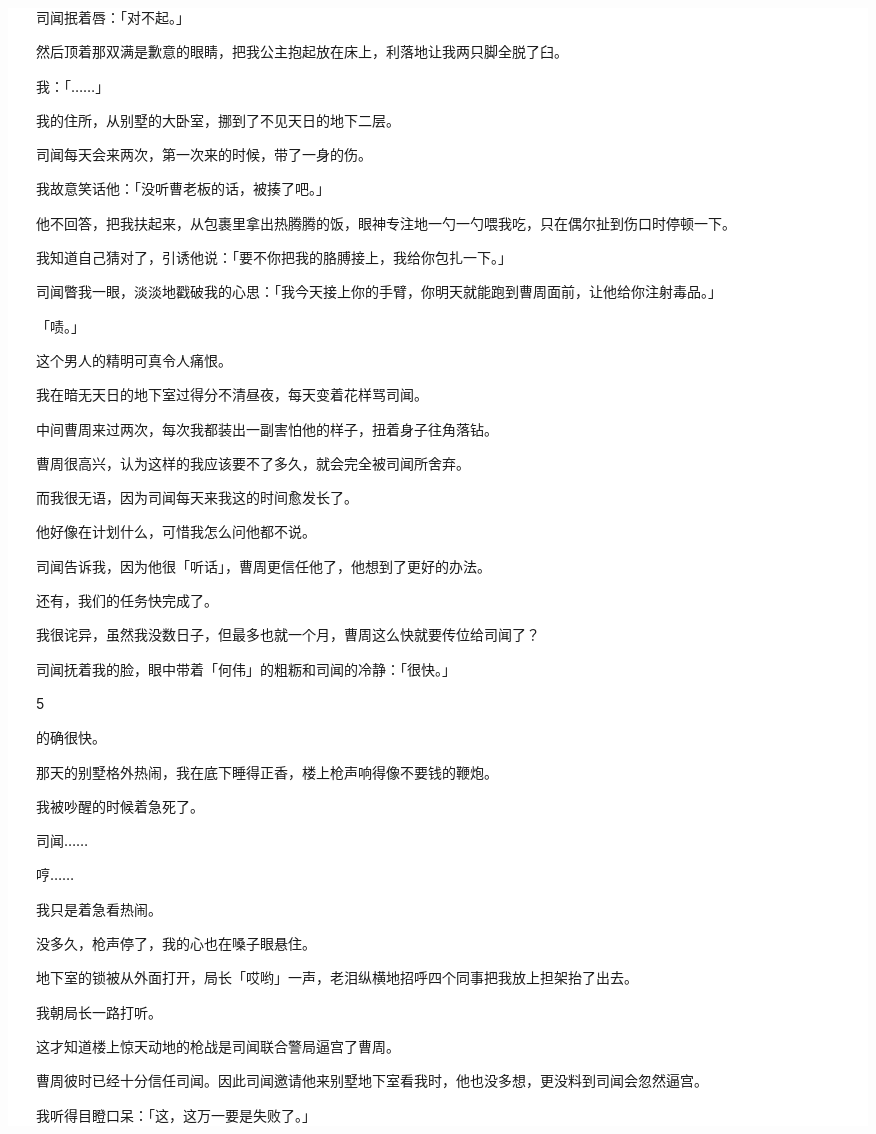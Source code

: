 &emsp;&emsp;司闻抿着唇：「对不起。」  
  
&emsp;&emsp;然后顶着那双满是歉意的眼睛，把我公主抱起放在床上，利落地让我两只脚全脱了臼。  
  
&emsp;&emsp;我：「……」  
  
&emsp;&emsp;我的住所，从别墅的大卧室，挪到了不见天日的地下二层。  
  
&emsp;&emsp;司闻每天会来两次，第一次来的时候，带了一身的伤。  
  
&emsp;&emsp;我故意笑话他：「没听曹老板的话，被揍了吧。」  
  
&emsp;&emsp;他不回答，把我扶起来，从包裹里拿出热腾腾的饭，眼神专注地一勺一勺喂我吃，只在偶尔扯到伤口时停顿一下。  
  
&emsp;&emsp;我知道自己猜对了，引诱他说：「要不你把我的胳膊接上，我给你包扎一下。」  
  
&emsp;&emsp;司闻瞥我一眼，淡淡地戳破我的心思：「我今天接上你的手臂，你明天就能跑到曹周面前，让他给你注射毒品。」  
  
&emsp;&emsp;「啧。」  
  
&emsp;&emsp;这个男人的精明可真令人痛恨。  
  
&emsp;&emsp;我在暗无天日的地下室过得分不清昼夜，每天变着花样骂司闻。  
  
&emsp;&emsp;中间曹周来过两次，每次我都装出一副害怕他的样子，扭着身子往角落钻。  
  
&emsp;&emsp;曹周很高兴，认为这样的我应该要不了多久，就会完全被司闻所舍弃。  
  
&emsp;&emsp;而我很无语，因为司闻每天来我这的时间愈发长了。  
  
&emsp;&emsp;他好像在计划什么，可惜我怎么问他都不说。  
  
&emsp;&emsp;司闻告诉我，因为他很「听话」，曹周更信任他了，他想到了更好的办法。  
  
&emsp;&emsp;还有，我们的任务快完成了。  
  
&emsp;&emsp;我很诧异，虽然我没数日子，但最多也就一个月，曹周这么快就要传位给司闻了？  
  
&emsp;&emsp;司闻抚着我的脸，眼中带着「何伟」的粗粝和司闻的冷静：「很快。」  
  
&emsp;&emsp;5  
  
&emsp;&emsp;的确很快。  
  
&emsp;&emsp;那天的别墅格外热闹，我在底下睡得正香，楼上枪声响得像不要钱的鞭炮。  
  
&emsp;&emsp;我被吵醒的时候着急死了。  
  
&emsp;&emsp;司闻……  
  
&emsp;&emsp;哼……  
  
&emsp;&emsp;我只是着急看热闹。  
  
&emsp;&emsp;没多久，枪声停了，我的心也在嗓子眼悬住。  
  
&emsp;&emsp;地下室的锁被从外面打开，局长「哎哟」一声，老泪纵横地招呼四个同事把我放上担架抬了出去。  
  
&emsp;&emsp;我朝局长一路打听。  
  
&emsp;&emsp;这才知道楼上惊天动地的枪战是司闻联合警局逼宫了曹周。  
  
&emsp;&emsp;曹周彼时已经十分信任司闻。因此司闻邀请他来别墅地下室看我时，他也没多想，更没料到司闻会忽然逼宫。  
  
&emsp;&emsp;我听得目瞪口呆：「这，这万一要是失败了。」  
  